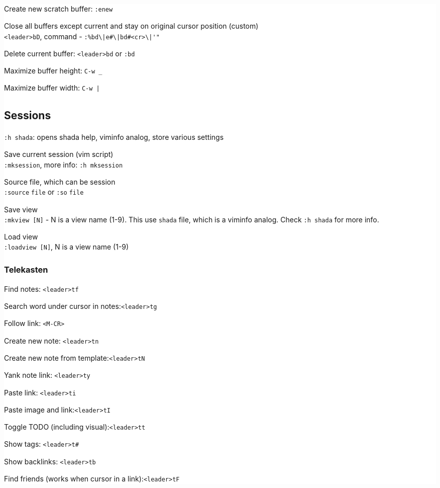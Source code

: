 Create new scratch buffer:<wbr class="f"> `:enew`

Close all buffers except current and stay on original cursor position (custom)
<br class="f">
`<leader>bD`, command - `:%bd\|e#\|bd#<cr>\|'"`

Delete current buffer:<wbr class="f"> `<leader>bd` or `:bd`

Maximize buffer height:<wbr class="f"> `C-w _`

Maximize buffer width:<wbr class="f"> `C-w |`

## Sessions

`:h shada`:<wbr class="f"> opens shada help, viminfo analog, store various settings

Save current session (vim script)
<br class="f">
`:mksession`, more info: `:h mksession`

Source file, which can be session
<br class="f">
`:source` `file` or `:so` `file`

Save view
<br class="f">
`:mkview [N]` - N is a view name (1-9).
This use `shada` file, which is a viminfo analog. Check `:h shada` for more info.

Load view
<br class="f">
`:loadview [N]`, N is a view name (1-9)


### Telekasten

Find notes:<wbr class="f"> `<leader>tf`

Search word under cursor in notes:<wbr class="f"> `<leader>tg`

Follow link:<wbr class="f"> `<M-CR>`

Create new note:<wbr class="f"> `<leader>tn`

Create new note from template:<wbr class="f"> `<leader>tN`


Yank note link:<wbr class="f"> `<leader>ty`


Paste link:<wbr class="f"> `<leader>ti`

Paste image and link:<wbr class="f"> `<leader>tI`

Toggle TODO (including visual):<wbr class="f"> `<leader>tt`

Show tags:<wbr class="f"> `<leader>t#`

Show backlinks:<wbr class="f"> `<leader>tb`

Find friends (works when cursor in a link):<wbr class="f"> `<leader>tF`
